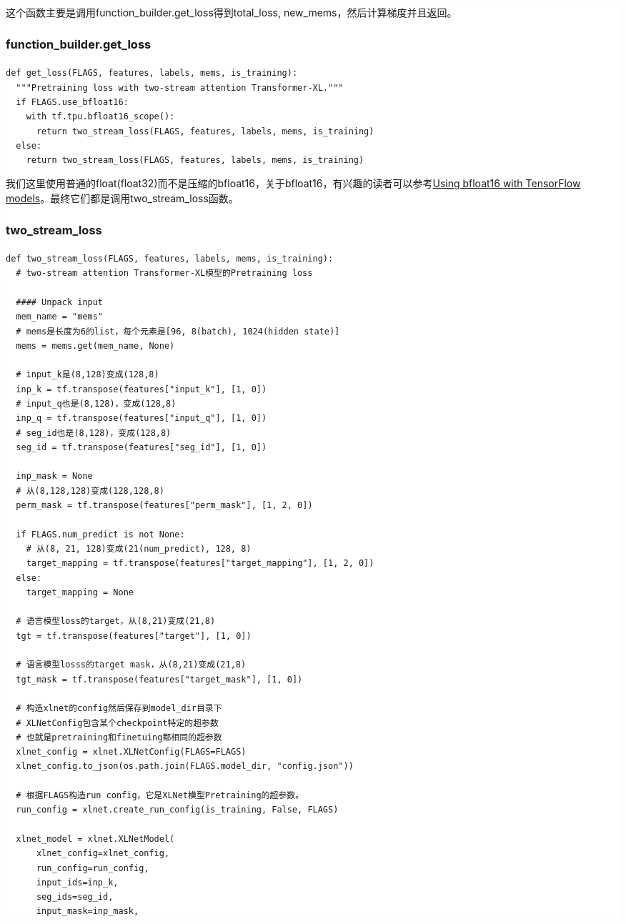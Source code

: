这个函数主要是调用function_builder.get_loss得到total_loss, new_mems，然后计算梯度并且返回。

### function_builder.get_loss
```
def get_loss(FLAGS, features, labels, mems, is_training):
  """Pretraining loss with two-stream attention Transformer-XL."""
  if FLAGS.use_bfloat16:
    with tf.tpu.bfloat16_scope():
      return two_stream_loss(FLAGS, features, labels, mems, is_training)
  else:
    return two_stream_loss(FLAGS, features, labels, mems, is_training)
```

我们这里使用普通的float(float32)而不是压缩的bfloat16，关于bfloat16，有兴趣的读者可以参考[Using bfloat16 with TensorFlow models](https://cloud.google.com/tpu/docs/bfloat16)。最终它们都是调用two_stream_loss函数。

### two_stream_loss

```
def two_stream_loss(FLAGS, features, labels, mems, is_training):
  # two-stream attention Transformer-XL模型的Pretraining loss

  #### Unpack input
  mem_name = "mems" 
  # mems是长度为6的list，每个元素是[96, 8(batch), 1024(hidden state)]
  mems = mems.get(mem_name, None)
  
  # input_k是(8,128)变成(128,8)
  inp_k = tf.transpose(features["input_k"], [1, 0])
  # input_q也是(8,128)，变成(128,8) 
  inp_q = tf.transpose(features["input_q"], [1, 0])
  # seg_id也是(8,128)，变成(128,8)
  seg_id = tf.transpose(features["seg_id"], [1, 0])

  inp_mask = None
  # 从(8,128,128)变成(128,128,8)
  perm_mask = tf.transpose(features["perm_mask"], [1, 2, 0])

  if FLAGS.num_predict is not None:
    # 从(8, 21, 128)变成(21(num_predict), 128, 8)
    target_mapping = tf.transpose(features["target_mapping"], [1, 2, 0])
  else:
    target_mapping = None

  # 语言模型loss的target，从(8,21)变成(21,8)
  tgt = tf.transpose(features["target"], [1, 0])

  # 语言模型losss的target mask，从(8,21)变成(21,8)
  tgt_mask = tf.transpose(features["target_mask"], [1, 0])

  # 构造xlnet的config然后保存到model_dir目录下
  # XLNetConfig包含某个checkpoint特定的超参数
  # 也就是pretraining和finetuing都相同的超参数
  xlnet_config = xlnet.XLNetConfig(FLAGS=FLAGS)
  xlnet_config.to_json(os.path.join(FLAGS.model_dir, "config.json"))

  # 根据FLAGS构造run config，它是XLNet模型Pretraining的超参数。
  run_config = xlnet.create_run_config(is_training, False, FLAGS)
  
  xlnet_model = xlnet.XLNetModel(
      xlnet_config=xlnet_config,
      run_config=run_config,
      input_ids=inp_k,
      seg_ids=seg_id,
      input_mask=inp_mask,
```